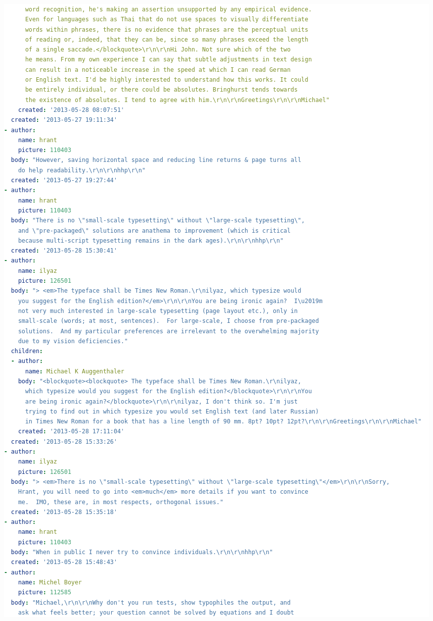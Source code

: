 ```yaml
      word recognition, he's making an assertion unsupported by any empirical evidence.
      Even for languages such as Thai that do not use spaces to visually differentiate
      words within phrases, there is no evidence that phrases are the perceptual units
      of reading or, indeed, that they can be, since so many phrases exceed the length
      of a single saccade.</blockquote>\r\n\r\nHi John. Not sure which of the two
      he means. From my own experience I can say that subtle adjustments in text design
      can result in a noticeable increase in the speed at which I can read German
      or English text. I'd be highly interested to understand how this works. It could
      be entirely individual, or there could be absolutes. Bringhurst tends towards
      the existence of absolutes. I tend to agree with him.\r\n\r\nGreetings\r\n\r\nMichael"
    created: '2013-05-28 08:07:51'
  created: '2013-05-27 19:11:34'
- author:
    name: hrant
    picture: 110403
  body: "However, saving horizontal space and reducing line returns & page turns all
    do help readability.\r\n\r\nhhp\r\n"
  created: '2013-05-27 19:27:44'
- author:
    name: hrant
    picture: 110403
  body: "There is no \"small-scale typesetting\" without \"large-scale typesetting\",
    and \"pre-packaged\" solutions are anathema to improvement (which is critical
    because multi-script typesetting remains in the dark ages).\r\n\r\nhhp\r\n"
  created: '2013-05-28 15:30:41'
- author:
    name: ilyaz
    picture: 126501
  body: "> <em>The typeface shall be Times New Roman.\r\nilyaz, which typesize would
    you suggest for the English edition?</em>\r\n\r\nYou are being ironic again?  I\u2019m
    not very much interested in large-scale typesetting (page layout etc.), only in
    small-scale (words; at most, sentences).  For large-scale, I choose from pre-packaged
    solutions.  And my particular preferences are irrelevant to the overwhelming majority
    due to my vision deficiencies."
  children:
  - author:
      name: Michael K Auggenthaler
    body: "<blockquote><blockquote> The typeface shall be Times New Roman.\r\nilyaz,
      which typesize would you suggest for the English edition?</blockquote>\r\n\r\nYou
      are being ironic again?</blockquote>\r\n\r\nilyaz, I don't think so. I'm just
      trying to find out in which typesize you would set English text (and later Russian)
      in Times New Roman for a book that has a line length of 90 mm. 8pt? 10pt? 12pt?\r\n\r\nGreetings\r\n\r\nMichael"
    created: '2013-05-28 17:11:04'
  created: '2013-05-28 15:33:26'
- author:
    name: ilyaz
    picture: 126501
  body: "> <em>There is no \"small-scale typesetting\" without \"large-scale typesetting\"</em>\r\n\r\nSorry,
    Hrant, you will need to go into <em>much</em> more details if you want to convince
    me.  IMO, these are, in most respects, orthogonal issues."
  created: '2013-05-28 15:35:18'
- author:
    name: hrant
    picture: 110403
  body: "When in public I never try to convince individuals.\r\n\r\nhhp\r\n"
  created: '2013-05-28 15:48:43'
- author:
    name: Michel Boyer
    picture: 112585
  body: "Michael,\r\n\r\nWhy don't you run tests, show typophiles the output, and
    ask what feels better; your question cannot be solved by equations and I doubt
```